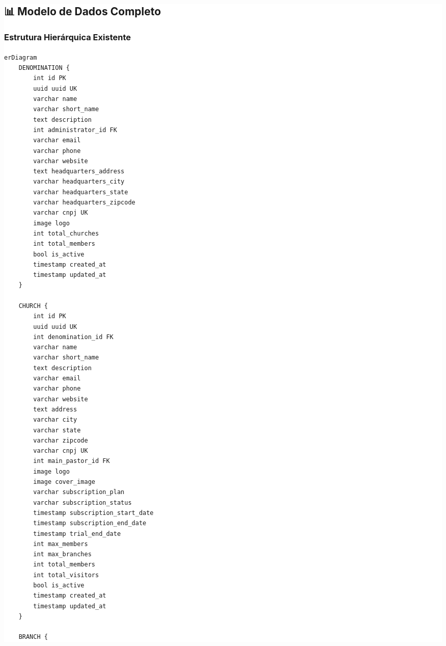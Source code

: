 
## 📊 Modelo de Dados Completo

### **Estrutura Hierárquica Existente**

```mermaid
erDiagram
    DENOMINATION {
        int id PK
        uuid uuid UK
        varchar name
        varchar short_name
        text description
        int administrator_id FK
        varchar email
        varchar phone
        varchar website
        text headquarters_address
        varchar headquarters_city
        varchar headquarters_state
        varchar headquarters_zipcode
        varchar cnpj UK
        image logo
        int total_churches
        int total_members
        bool is_active
        timestamp created_at
        timestamp updated_at
    }
    
    CHURCH {
        int id PK
        uuid uuid UK
        int denomination_id FK
        varchar name
        varchar short_name
        text description
        varchar email
        varchar phone
        varchar website
        text address
        varchar city
        varchar state
        varchar zipcode
        varchar cnpj UK
        int main_pastor_id FK
        image logo
        image cover_image
        varchar subscription_plan
        varchar subscription_status
        timestamp subscription_start_date
        timestamp subscription_end_date
        timestamp trial_end_date
        int max_members
        int max_branches
        int total_members
        int total_visitors
        bool is_active
        timestamp created_at
        timestamp updated_at
    }
    
    BRANCH {
```